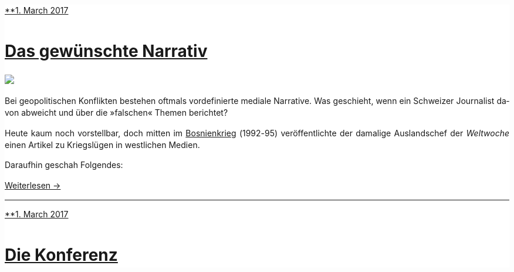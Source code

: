 </div>

<div class="post-meta clear">

[**1. March
2017](https://swprs.org/2017/03/01/srf-propaganda-analyse/ "SRF: Die Propaganda-Analyse")

</div>

</div>

<div class="post-container">

# [Das gewünschte Narrativ](https://swprs.org/2017/03/01/das-gewuenschte-narrativ/)

<div class="featured-media">

[![](https://swprs.files.wordpress.com/2016/02/medien-narrativ1.png?w=400)](https://swprs.org/2017/03/01/das-gewuenschte-narrativ/ "Das gewünschte Narrativ")

</div>

<div class="post-content clear">

<div lang="de" style="text-align:justify;hyphens:auto;-webkit-hyphens:auto;-ms-hyphens:auto;font-variant:none;">

Bei geopolitischen Konflikten bestehen oftmals vordefinierte mediale
Narrative. Was geschieht, wenn ein Schweizer Jour­na­list davon abweicht
und über die »falschen« Themen be­richtet?

Heute kaum noch vorstellbar, doch mitten im
[Bosnien­krieg](https://de.wikipedia.org/wiki/Bosnienkrieg) (1992-95)
veröffentlichte der damalige Aus­lands­chef der *Welt­woche* einen
Artikel zu Kriegs­lügen in west­lichen Medien.

Daraufhin geschah Folgendes:

[Weiterlesen →](https://swprs.org/das-gewuenschte-narrativ#weiterlesen)

</div>

-----

</div>

<div class="post-meta clear">

[**1. March
2017](https://swprs.org/2017/03/01/das-gewuenschte-narrativ/ "Das gewünschte Narrativ")

</div>

</div>

<div class="post-container">

# [Die Konferenz](https://swprs.org/2017/03/01/schweizer-medien-bilderberg-konferenz/)
